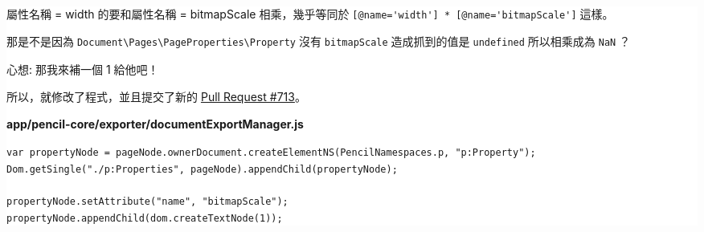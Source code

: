 
屬性名稱 = width 的要和屬性名稱 = bitmapScale 相乘，幾乎等同於 `[@name='width'] * [@name='bitmapScale']` 這樣。

那是不是因為 `Document\Pages\PageProperties\Property` 沒有 `bitmapScale` 造成抓到的值是 `undefined` 所以相乘成為 `NaN` ？

心想: 那我來補一個 1 給他吧！

所以，就修改了程式，並且提交了新的 [Pull Request #713](https://github.com/evolus/pencil/pull/713/files#)。

**app/pencil-core/exporter/documentExportManager.js**

```javascript=351
var propertyNode = pageNode.ownerDocument.createElementNS(PencilNamespaces.p, "p:Property");
Dom.getSingle("./p:Properties", pageNode).appendChild(propertyNode);

propertyNode.setAttribute("name", "bitmapScale");
propertyNode.appendChild(dom.createTextNode(1));
```

